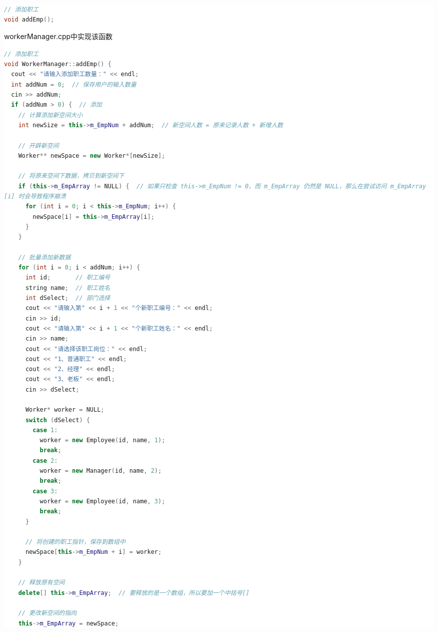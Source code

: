 ```C++
// 添加职工
void addEmp();
```

workerManager.cpp中实现该函数

```C++
// 添加职工
void WorkerManager::addEmp() {
  cout << "请输入添加职工数量：" << endl;
  int addNum = 0;  // 保存用户的输入数量
  cin >> addNum;
  if (addNum > 0) {  // 添加
    // 计算添加新空间大小
    int newSize = this->m_EmpNum + addNum;  // 新空间人数 = 原来记录人数 + 新增人数

    // 开辟新空间
    Worker** newSpace = new Worker*[newSize];

    // 将原来空间下数据，拷贝到新空间下
    if (this->m_EmpArray != NULL) {  // 如果只检查 this->m_EmpNum != 0，而 m_EmpArray 仍然是 NULL，那么在尝试访问 m_EmpArray[i] 时会导致程序崩溃
      for (int i = 0; i < this->m_EmpNum; i++) {
        newSpace[i] = this->m_EmpArray[i];
      }
    }

    // 批量添加新数据
    for (int i = 0; i < addNum; i++) {
      int id;       // 职工编号
      string name;  // 职工姓名
      int dSelect;  // 部门选择
      cout << "请输入第" << i + 1 << "个新职工编号：" << endl;
      cin >> id;
      cout << "请输入第" << i + 1 << "个新职工姓名：" << endl;
      cin >> name;
      cout << "请选择该职工岗位：" << endl;
      cout << "1、普通职工" << endl;
      cout << "2、经理" << endl;
      cout << "3、老板" << endl;
      cin >> dSelect;

      Worker* worker = NULL;
      switch (dSelect) {
        case 1:
          worker = new Employee(id, name, 1);
          break;
        case 2:
          worker = new Manager(id, name, 2);
          break;
        case 3:
          worker = new Employee(id, name, 3);
          break;
      }

      // 将创建的职工指针，保存到数组中
      newSpace[this->m_EmpNum + i] = worker;
    }

    // 释放原有空间
    delete[] this->m_EmpArray;  // 要释放的是一个数组，所以要加一个中括号[]

    // 更改新空间的指向
    this->m_EmpArray = newSpace;
```